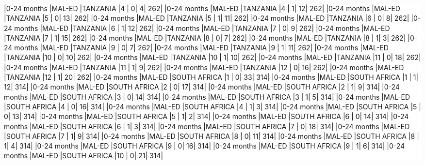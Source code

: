 |0-24 months |MAL-ED         |TANZANIA     |4       |             0|      4|   262|
|0-24 months |MAL-ED         |TANZANIA     |4       |             1|     12|   262|
|0-24 months |MAL-ED         |TANZANIA     |5       |             0|     13|   262|
|0-24 months |MAL-ED         |TANZANIA     |5       |             1|     11|   262|
|0-24 months |MAL-ED         |TANZANIA     |6       |             0|      8|   262|
|0-24 months |MAL-ED         |TANZANIA     |6       |             1|     12|   262|
|0-24 months |MAL-ED         |TANZANIA     |7       |             0|      9|   262|
|0-24 months |MAL-ED         |TANZANIA     |7       |             1|     15|   262|
|0-24 months |MAL-ED         |TANZANIA     |8       |             0|      7|   262|
|0-24 months |MAL-ED         |TANZANIA     |8       |             1|      3|   262|
|0-24 months |MAL-ED         |TANZANIA     |9       |             0|      7|   262|
|0-24 months |MAL-ED         |TANZANIA     |9       |             1|     11|   262|
|0-24 months |MAL-ED         |TANZANIA     |10      |             0|     10|   262|
|0-24 months |MAL-ED         |TANZANIA     |10      |             1|     10|   262|
|0-24 months |MAL-ED         |TANZANIA     |11      |             0|     18|   262|
|0-24 months |MAL-ED         |TANZANIA     |11      |             1|      9|   262|
|0-24 months |MAL-ED         |TANZANIA     |12      |             0|     16|   262|
|0-24 months |MAL-ED         |TANZANIA     |12      |             1|     20|   262|
|0-24 months |MAL-ED         |SOUTH AFRICA |1       |             0|     33|   314|
|0-24 months |MAL-ED         |SOUTH AFRICA |1       |             1|     12|   314|
|0-24 months |MAL-ED         |SOUTH AFRICA |2       |             0|     17|   314|
|0-24 months |MAL-ED         |SOUTH AFRICA |2       |             1|      9|   314|
|0-24 months |MAL-ED         |SOUTH AFRICA |3       |             0|     14|   314|
|0-24 months |MAL-ED         |SOUTH AFRICA |3       |             1|      5|   314|
|0-24 months |MAL-ED         |SOUTH AFRICA |4       |             0|     16|   314|
|0-24 months |MAL-ED         |SOUTH AFRICA |4       |             1|      3|   314|
|0-24 months |MAL-ED         |SOUTH AFRICA |5       |             0|     13|   314|
|0-24 months |MAL-ED         |SOUTH AFRICA |5       |             1|      2|   314|
|0-24 months |MAL-ED         |SOUTH AFRICA |6       |             0|     14|   314|
|0-24 months |MAL-ED         |SOUTH AFRICA |6       |             1|      3|   314|
|0-24 months |MAL-ED         |SOUTH AFRICA |7       |             0|     18|   314|
|0-24 months |MAL-ED         |SOUTH AFRICA |7       |             1|      9|   314|
|0-24 months |MAL-ED         |SOUTH AFRICA |8       |             0|     11|   314|
|0-24 months |MAL-ED         |SOUTH AFRICA |8       |             1|      4|   314|
|0-24 months |MAL-ED         |SOUTH AFRICA |9       |             0|     16|   314|
|0-24 months |MAL-ED         |SOUTH AFRICA |9       |             1|      6|   314|
|0-24 months |MAL-ED         |SOUTH AFRICA |10      |             0|     21|   314|